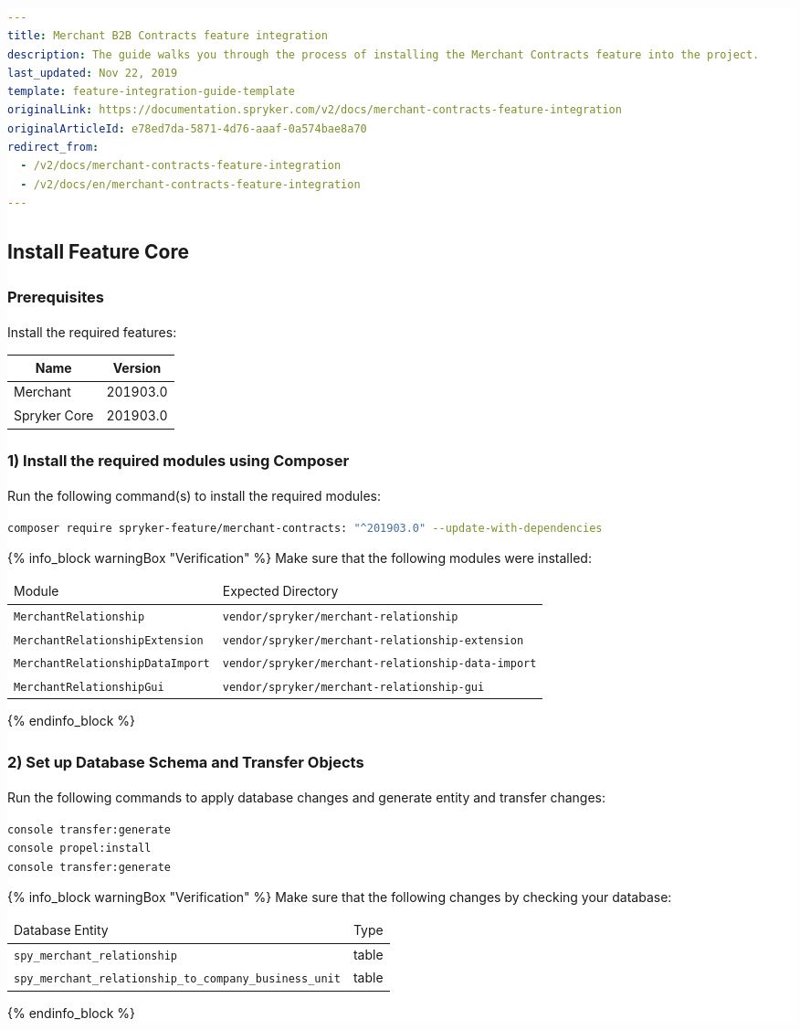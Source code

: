 ```yaml
---
title: Merchant B2B Contracts feature integration
description: The guide walks you through the process of installing the Merchant Contracts feature into the project.
last_updated: Nov 22, 2019
template: feature-integration-guide-template
originalLink: https://documentation.spryker.com/v2/docs/merchant-contracts-feature-integration
originalArticleId: e78ed7da-5871-4d76-aaaf-0a574bae8a70
redirect_from:
  - /v2/docs/merchant-contracts-feature-integration
  - /v2/docs/en/merchant-contracts-feature-integration
---
```


## Install Feature Core

### Prerequisites

Install the required features:

| Name | Version |
|---|---|
| Merchant | 201903.0 |
| Spryker Core | 201903.0 |

### 1) Install the required modules using Composer

Run the following command(s) to install the required modules:
```bash
composer require spryker-feature/merchant-contracts: "^201903.0" --update-with-dependencies
```

{% info_block warningBox "Verification" %}
Make sure that the following modules were installed:<table><thead><tr><td>Module</td><td>Expected Directory</td></tr></thead><tbody><tr><td>`MerchantRelationship`</td><td>`vendor/spryker/merchant-relationship`</td></tr><tr><td>`MerchantRelationshipExtension`</td><td>`vendor/spryker/merchant-relationship-extension`</td></tr><tr><td>`MerchantRelationshipDataImport`</td><td>`vendor/spryker/merchant-relationship-data-import`</td></tr><tr><td>`MerchantRelationshipGui`</td><td>`vendor/spryker/merchant-relationship-gui`</td></tr></tbody></table>
{% endinfo_block %}

### 2) Set up Database Schema and Transfer Objects

Run the following commands to apply database changes and generate entity and transfer changes:
```bash
console transfer:generate
console propel:install
console transfer:generate
```

{% info_block warningBox "Verification" %}
Make sure that the following changes by checking your database:<table><thead><tr><td>Database Entity</td><td>Type</td></tr></thead><tbody><tr><td>`spy_merchant_relationship`</td><td>table</td></tr><tr><td>`spy_merchant_relationship_to_company_business_unit`</td><td>table</td></tr></tbody></table>
{% endinfo_block %}
